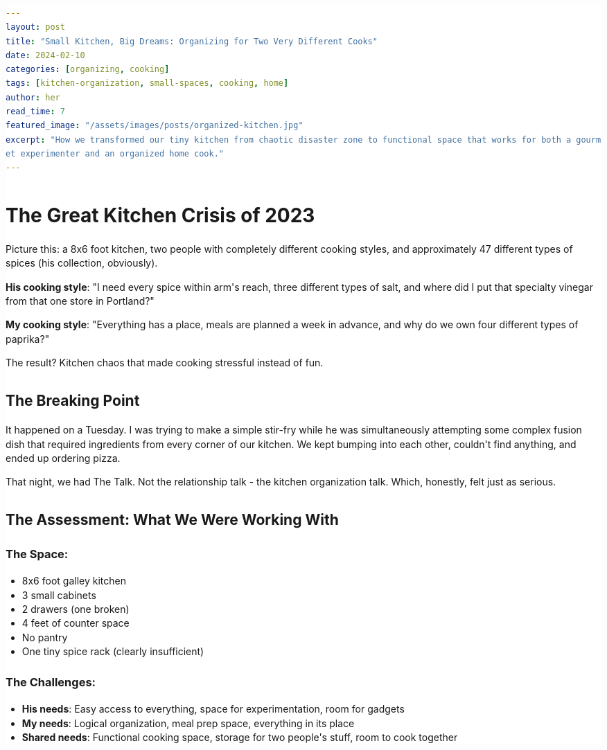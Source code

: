 ```yaml
---
layout: post
title: "Small Kitchen, Big Dreams: Organizing for Two Very Different Cooks"
date: 2024-02-10
categories: [organizing, cooking]
tags: [kitchen-organization, small-spaces, cooking, home]
author: her
read_time: 7
featured_image: "/assets/images/posts/organized-kitchen.jpg"
excerpt: "How we transformed our tiny kitchen from chaotic disaster zone to functional space that works for both a gourmet experimenter and an organized home cook."
---
```


# The Great Kitchen Crisis of 2023

Picture this: a 8x6 foot kitchen, two people with completely different cooking styles, and approximately 47 different types of spices (his collection, obviously). 

**His cooking style**: "I need every spice within arm's reach, three different types of salt, and where did I put that specialty vinegar from that one store in Portland?"

**My cooking style**: "Everything has a place, meals are planned a week in advance, and why do we own four different types of paprika?"

The result? Kitchen chaos that made cooking stressful instead of fun.

## The Breaking Point

It happened on a Tuesday. I was trying to make a simple stir-fry while he was simultaneously attempting some complex fusion dish that required ingredients from every corner of our kitchen. We kept bumping into each other, couldn't find anything, and ended up ordering pizza.

That night, we had The Talk. Not the relationship talk - the kitchen organization talk. Which, honestly, felt just as serious.

## The Assessment: What We Were Working With

### The Space:
- 8x6 foot galley kitchen
- 3 small cabinets
- 2 drawers (one broken)
- 4 feet of counter space
- No pantry
- One tiny spice rack (clearly insufficient)

### The Challenges:
- **His needs**: Easy access to everything, space for experimentation, room for gadgets
- **My needs**: Logical organization, meal prep space, everything in its place
- **Shared needs**: Functional cooking space, storage for two people's stuff, room to cook together

